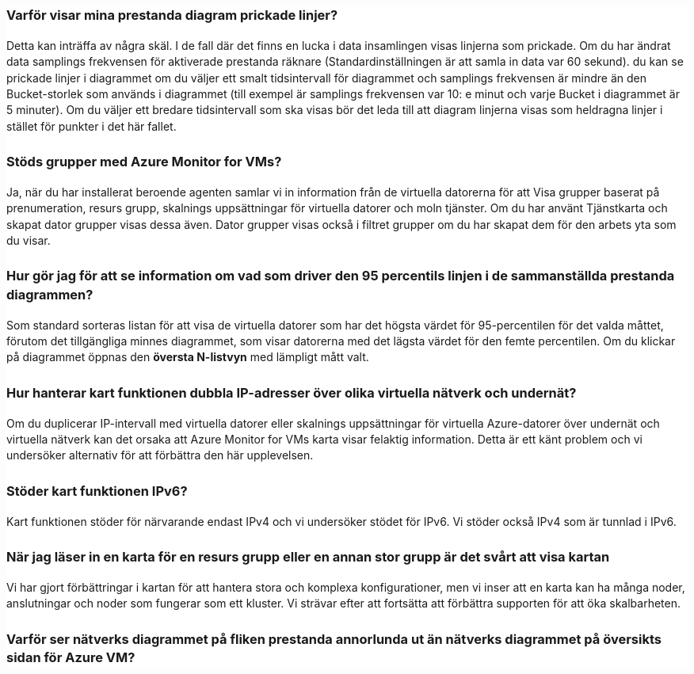 ### <a name="why-do-my-performance-charts-show-dotted-lines"></a>Varför visar mina prestanda diagram prickade linjer?
Detta kan inträffa av några skäl.  I de fall där det finns en lucka i data insamlingen visas linjerna som prickade.  Om du har ändrat data samplings frekvensen för aktiverade prestanda räknare (Standardinställningen är att samla in data var 60 sekund). du kan se prickade linjer i diagrammet om du väljer ett smalt tidsintervall för diagrammet och samplings frekvensen är mindre än den Bucket-storlek som används i diagrammet (till exempel är samplings frekvensen var 10: e minut och varje Bucket i diagrammet är 5 minuter).  Om du väljer ett bredare tidsintervall som ska visas bör det leda till att diagram linjerna visas som heldragna linjer i stället för punkter i det här fallet.

### <a name="are-groups-supported-with-azure-monitor-for-vms"></a>Stöds grupper med Azure Monitor for VMs?
Ja, när du har installerat beroende agenten samlar vi in information från de virtuella datorerna för att Visa grupper baserat på prenumeration, resurs grupp, skalnings uppsättningar för virtuella datorer och moln tjänster.  Om du har använt Tjänstkarta och skapat dator grupper visas dessa även.  Dator grupper visas också i filtret grupper om du har skapat dem för den arbets yta som du visar. 

### <a name="how-do-i-see-the-details-for-what-is-driving-the-95th-percentile-line-in-the-aggregate-performance-charts"></a>Hur gör jag för att se information om vad som driver den 95 percentils linjen i de sammanställda prestanda diagrammen?
Som standard sorteras listan för att visa de virtuella datorer som har det högsta värdet för 95-percentilen för det valda måttet, förutom det tillgängliga minnes diagrammet, som visar datorerna med det lägsta värdet för den femte percentilen.  Om du klickar på diagrammet öppnas den **översta N-listvyn**  med lämpligt mått valt.

### <a name="how-does-the-map-feature-handle-duplicate-ips-across-different-vnets-and-subnets"></a>Hur hanterar kart funktionen dubbla IP-adresser över olika virtuella nätverk och undernät?
Om du duplicerar IP-intervall med virtuella datorer eller skalnings uppsättningar för virtuella Azure-datorer över undernät och virtuella nätverk kan det orsaka att Azure Monitor for VMs karta visar felaktig information. Detta är ett känt problem och vi undersöker alternativ för att förbättra den här upplevelsen.

### <a name="does-map-feature-support-ipv6"></a>Stöder kart funktionen IPv6?
Kart funktionen stöder för närvarande endast IPv4 och vi undersöker stödet för IPv6. Vi stöder också IPv4 som är tunnlad i IPv6.

### <a name="when-i-load-a-map-for-a-resource-group-or-other-large-group-the-map-is-difficult-to-view"></a>När jag läser in en karta för en resurs grupp eller en annan stor grupp är det svårt att visa kartan
Vi har gjort förbättringar i kartan för att hantera stora och komplexa konfigurationer, men vi inser att en karta kan ha många noder, anslutningar och noder som fungerar som ett kluster.  Vi strävar efter att fortsätta att förbättra supporten för att öka skalbarheten.   

### <a name="why-does-the-network-chart-on-the-performance-tab-look-different-than-the-network-chart-on-the-azure-vm-overview-page"></a>Varför ser nätverks diagrammet på fliken prestanda annorlunda ut än nätverks diagrammet på översikts sidan för Azure VM?
